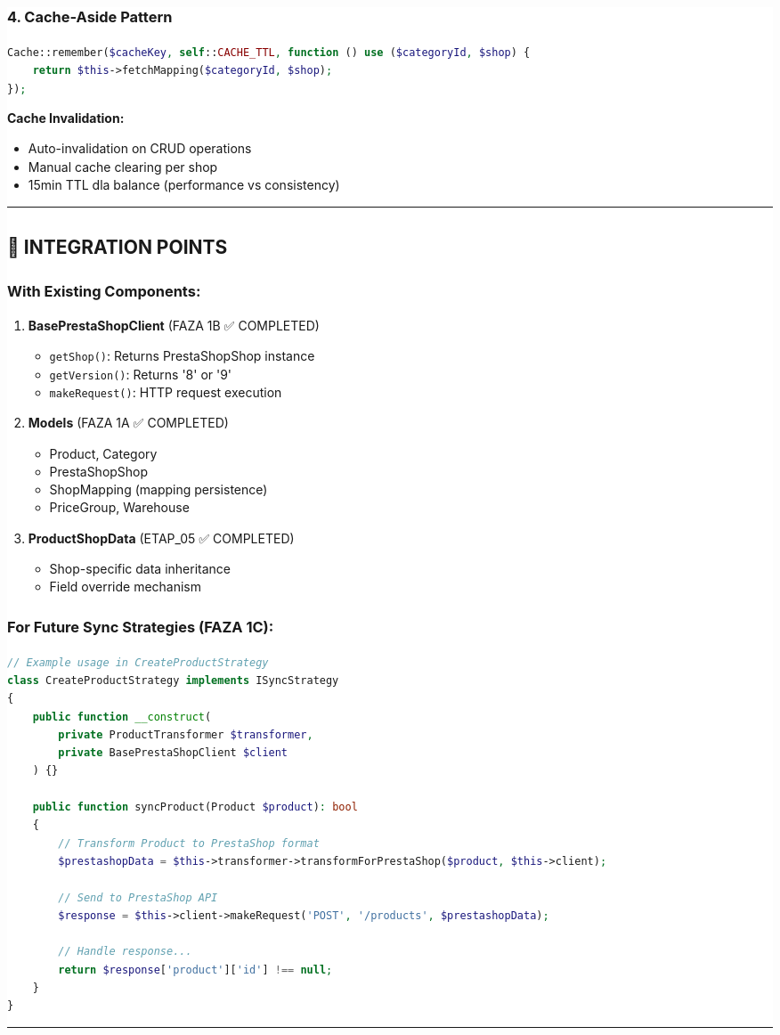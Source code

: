 ### **4. Cache-Aside Pattern**
```php
Cache::remember($cacheKey, self::CACHE_TTL, function () use ($categoryId, $shop) {
    return $this->fetchMapping($categoryId, $shop);
});
```

**Cache Invalidation:**
- Auto-invalidation on CRUD operations
- Manual cache clearing per shop
- 15min TTL dla balance (performance vs consistency)

---

## 🔄 INTEGRATION POINTS

### **With Existing Components:**

1. **BasePrestaShopClient** (FAZA 1B ✅ COMPLETED)
   - `getShop()`: Returns PrestaShopShop instance
   - `getVersion()`: Returns '8' or '9'
   - `makeRequest()`: HTTP request execution

2. **Models** (FAZA 1A ✅ COMPLETED)
   - Product, Category
   - PrestaShopShop
   - ShopMapping (mapping persistence)
   - PriceGroup, Warehouse

3. **ProductShopData** (ETAP_05 ✅ COMPLETED)
   - Shop-specific data inheritance
   - Field override mechanism

### **For Future Sync Strategies (FAZA 1C):**

```php
// Example usage in CreateProductStrategy
class CreateProductStrategy implements ISyncStrategy
{
    public function __construct(
        private ProductTransformer $transformer,
        private BasePrestaShopClient $client
    ) {}

    public function syncProduct(Product $product): bool
    {
        // Transform Product to PrestaShop format
        $prestashopData = $this->transformer->transformForPrestaShop($product, $this->client);

        // Send to PrestaShop API
        $response = $this->client->makeRequest('POST', '/products', $prestashopData);

        // Handle response...
        return $response['product']['id'] !== null;
    }
}
```

---